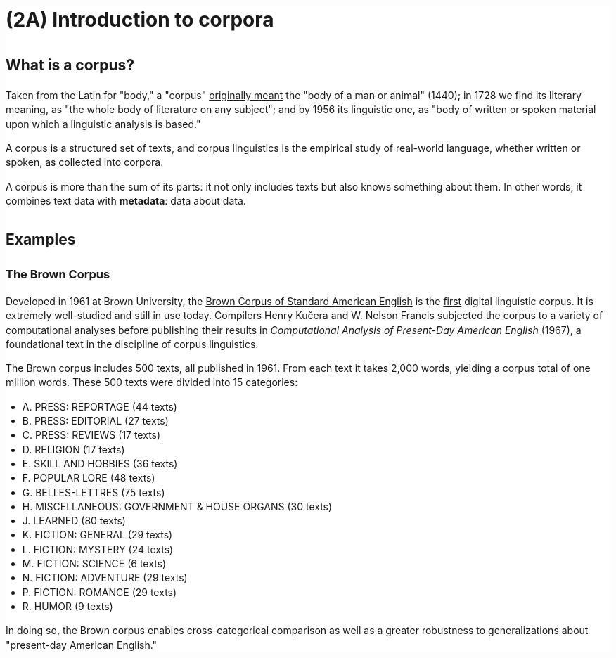 # (2A) Introduction to corpora

## What is a corpus?

Taken from the Latin for "body," a "corpus" [originally meant](http://www.oed.com.stanford.idm.oclc.org/view/Entry/41873?redirectedFrom=corpus#eid) the "body of a man or animal" (1440); in 1728 we find its literary meaning, as "the whole body of literature on any subject"; and by 1956 its linguistic one, as "body of written or spoken material upon which a linguistic analysis is based." 

A [corpus](https://en.wikipedia.org/wiki/Text_corpus) is a structured set of texts, and [corpus linguistics](https://en.wikipedia.org/wiki/Corpus_linguistics) is the empirical study of real-world language, whether written or spoken, as collected into corpora.

A corpus is more than the sum of its parts: it not only includes texts but also knows something about them. In other words, it combines text data with **metadata**: data about data.

## Examples

### The Brown Corpus

Developed in 1961 at Brown University, the [Brown Corpus of Standard American English](https://en.wikipedia.org/wiki/Brown_Corpus) is the [first](https://www1.essex.ac.uk/linguistics/external/clmt/w3c/corpus_ling/content/corpora/list/private/brown/brown.html) digital linguistic corpus. It is extremely well-studied and still in use today. Compilers Henry Kučera and W. Nelson Francis subjected the corpus to a variety of computational analyses before publishing their results in *Computational Analysis of Present-Day American English* (1967), a foundational text in the discipline of corpus linguistics.

The Brown corpus includes 500 texts, all published in 1961. From each text it takes 2,000 words, yielding a corpus total of [one million words](https://gph.is/1sV3uRP). These 500 texts were divided into 15 categories:

* A. PRESS: REPORTAGE (44 texts)
* B. PRESS: EDITORIAL (27 texts)
* C. PRESS: REVIEWS (17 texts)
* D. RELIGION (17 texts)
* E. SKILL AND HOBBIES (36 texts)
* F. POPULAR LORE (48 texts)
* G. BELLES-LETTRES (75 texts)
* H. MISCELLANEOUS: GOVERNMENT & HOUSE ORGANS (30 texts)
* J. LEARNED (80 texts)
* K. FICTION: GENERAL (29 texts)
* L. FICTION: MYSTERY (24 texts)
* M. FICTION: SCIENCE (6 texts)
* N. FICTION: ADVENTURE (29 texts)
* P. FICTION: ROMANCE (29 texts)
* R. HUMOR (9 texts)

In doing so, the Brown corpus enables cross-categorical comparison as well as a greater robustness to generalizations about "present-day American English."
